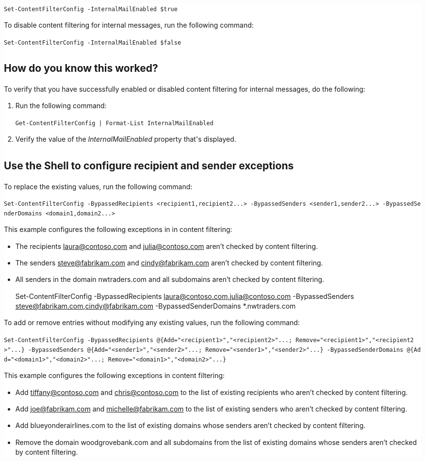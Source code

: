     Set-ContentFilterConfig -InternalMailEnabled $true

To disable content filtering for internal messages, run the following command:

    Set-ContentFilterConfig -InternalMailEnabled $false

## How do you know this worked?

To verify that you have successfully enabled or disabled content filtering for internal messages, do the following:

1.  Run the following command:
    
        Get-ContentFilterConfig | Format-List InternalMailEnabled

2.  Verify the value of the *InternalMailEnabled* property that's displayed.

## Use the Shell to configure recipient and sender exceptions

To replace the existing values, run the following command:

    Set-ContentFilterConfig -BypassedRecipients <recipient1,recipient2...> -BypassedSenders <sender1,sender2...> -BypassedSenderDomains <domain1,domain2...>

This example configures the following exceptions in in content filtering:

  - The recipients laura@contoso.com and julia@contoso.com aren’t checked by content filtering.

  - The senders steve@fabrikam.com and cindy@fabrikam.com aren’t checked by content filtering.

  - All senders in the domain nwtraders.com and all subdomains aren’t checked by content filtering.



    Set-ContentFilterConfig -BypassedRecipients laura@contoso.com,julia@contoso.com -BypassedSenders steve@fabrikam.com,cindy@fabrikam.com -BypassedSenderDomains *.nwtraders.com

To add or remove entries without modifying any existing values, run the following command:

    Set-ContentFilterConfig -BypassedRecipients @{Add="<recipient1>","<recipient2>"...; Remove="<recipient1>","<recipient2>"...} -BypassedSenders @{Add="<sender1>","<sender2>"...; Remove="<sender1>","<sender2>"...} -BypassedSenderDomains @{Add="<domain1>","<domain2>"...; Remove="<domain1>","<domain2>"...}

This example configures the following exceptions in content filtering:

  - Add tiffany@contoso.com and chris@contoso.com to the list of existing recipients who aren’t checked by content filtering.

  - Add joe@fabrikam.com and michelle@fabrikam.com to the list of existing senders who aren’t checked by content filtering.

  - Add blueyonderairlines.com to the list of existing domains whose senders aren’t checked by content filtering.

  - Remove the domain woodgrovebank.com and all subdomains from the list of existing domains whose senders aren’t checked by content filtering.


